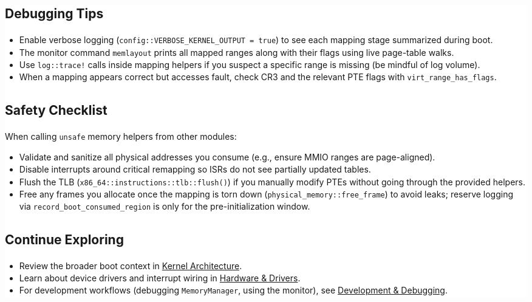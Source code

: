 ## Debugging Tips

- Enable verbose logging (`config::VERBOSE_KERNEL_OUTPUT = true`) to see each mapping stage summarized during boot.
- The monitor command `memlayout` prints all mapped ranges along with their flags using live page-table walks.
- Use `log::trace!` calls inside mapping helpers if you suspect a specific range is missing (be mindful of log volume).
- When a mapping appears correct but accesses fault, check CR3 and the relevant PTE flags with `virt_range_has_flags`.

## Safety Checklist

When calling `unsafe` memory helpers from other modules:
- Validate and sanitize all physical addresses you consume (e.g., ensure MMIO ranges are page-aligned).
- Disable interrupts around critical remapping so ISRs do not see partially updated tables.
- Flush the TLB (`x86_64::instructions::tlb::flush()`) if you manually modify PTEs without going through the provided helpers.
- Free any frames you allocate once the mapping is torn down (`physical_memory::free_frame`) to avoid leaks; reserve logging via `record_boot_consumed_region` is only for the pre-initialization window.

## Continue Exploring

- Review the broader boot context in [Kernel Architecture](kernel-architecture.md).
- Learn about device drivers and interrupt wiring in [Hardware & Drivers](hardware-and-drivers.md).
- For development workflows (debugging `MemoryManager`, using the monitor), see [Development & Debugging](development-and-debugging.md).
